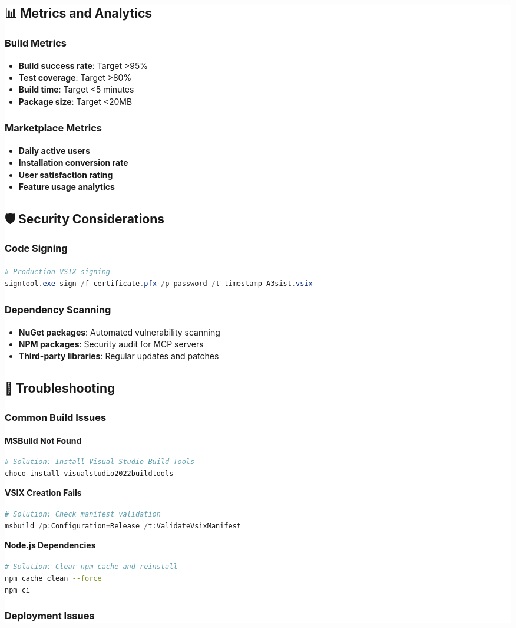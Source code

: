 ## 📊 Metrics and Analytics

### Build Metrics
- **Build success rate**: Target >95%
- **Test coverage**: Target >80%
- **Build time**: Target <5 minutes
- **Package size**: Target <20MB

### Marketplace Metrics
- **Daily active users**
- **Installation conversion rate**
- **User satisfaction rating**
- **Feature usage analytics**

## 🛡️ Security Considerations

### Code Signing
```powershell
# Production VSIX signing
signtool.exe sign /f certificate.pfx /p password /t timestamp A3sist.vsix
```

### Dependency Scanning
- **NuGet packages**: Automated vulnerability scanning
- **NPM packages**: Security audit for MCP servers
- **Third-party libraries**: Regular updates and patches

## 🚨 Troubleshooting

### Common Build Issues

**MSBuild Not Found**
```powershell
# Solution: Install Visual Studio Build Tools
choco install visualstudio2022buildtools
```

**VSIX Creation Fails**
```powershell
# Solution: Check manifest validation
msbuild /p:Configuration=Release /t:ValidateVsixManifest
```

**Node.js Dependencies**
```bash
# Solution: Clear npm cache and reinstall
npm cache clean --force
npm ci
```

### Deployment Issues

